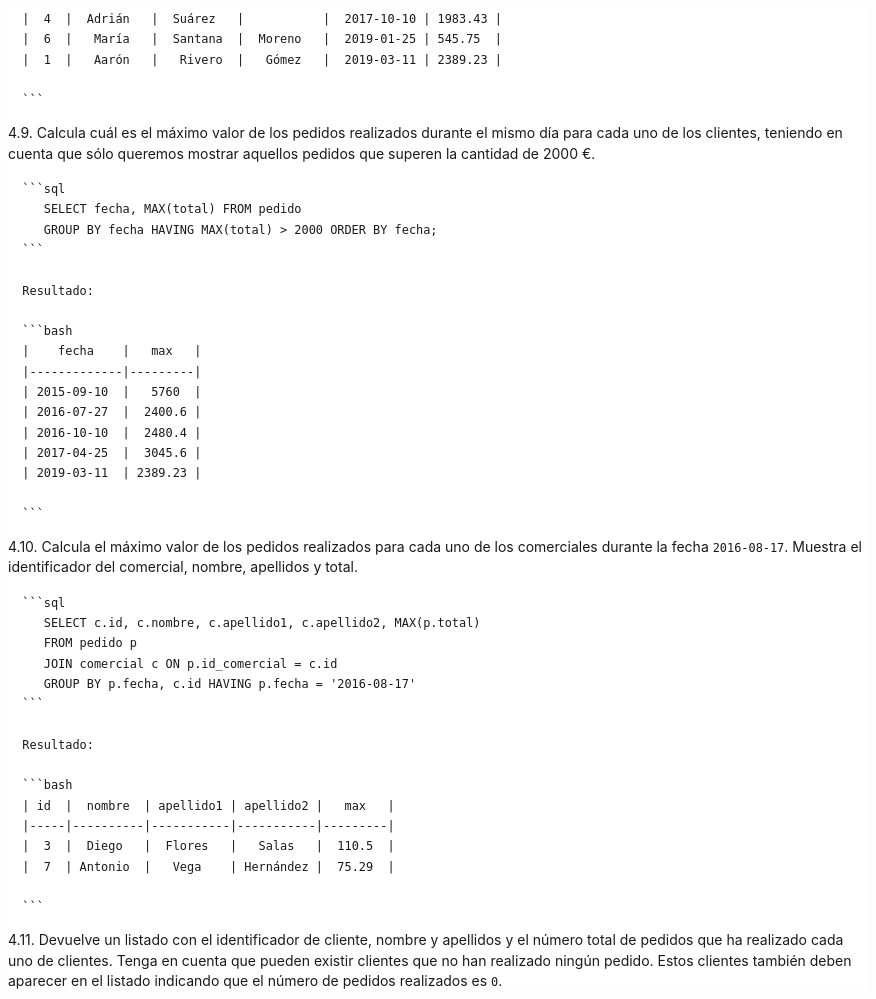       |  4  |  Adrián   |  Suárez   |           |  2017-10-10 | 1983.43 |
      |  6  |   María   |  Santana  |  Moreno   |  2019-01-25 | 545.75  |
      |  1  |   Aarón   |   Rivero  |   Gómez   |  2019-03-11 | 2389.23 |

      ```

   4.9. Calcula cuál es el máximo valor de los pedidos realizados durante el mismo día para cada uno de los clientes, teniendo en cuenta que sólo queremos mostrar aquellos pedidos que superen la cantidad de 2000 €.
   
      ```sql
         SELECT fecha, MAX(total) FROM pedido 
         GROUP BY fecha HAVING MAX(total) > 2000 ORDER BY fecha;
      ```

      Resultado:
      
      ```bash
      |    fecha    |   max   |
      |-------------|---------|
      | 2015-09-10  |   5760  |
      | 2016-07-27  |  2400.6 |
      | 2016-10-10  |  2480.4 |
      | 2017-04-25  |  3045.6 |
      | 2019-03-11  | 2389.23 |

      ```

   4.10. Calcula el máximo valor de los pedidos realizados para cada uno de los comerciales durante la fecha `2016-08-17`. Muestra el identificador del comercial, nombre, apellidos y total.
   
      ```sql
         SELECT c.id, c.nombre, c.apellido1, c.apellido2, MAX(p.total) 
         FROM pedido p
         JOIN comercial c ON p.id_comercial = c.id
         GROUP BY p.fecha, c.id HAVING p.fecha = '2016-08-17'
      ```

      Resultado:
      
      ```bash
      | id  |  nombre  | apellido1 | apellido2 |   max   |
      |-----|----------|-----------|-----------|---------|
      |  3  |  Diego   |  Flores   |   Salas   |  110.5  |
      |  7  | Antonio  |   Vega    | Hernández |  75.29  |

      ```

   4.11. Devuelve un listado con el identificador de cliente, nombre y apellidos y el número total de pedidos que ha realizado cada uno de clientes. Tenga en cuenta que pueden existir clientes que no han realizado ningún pedido. Estos clientes también deben aparecer en el listado indicando que el número de pedidos realizados es `0`.
   